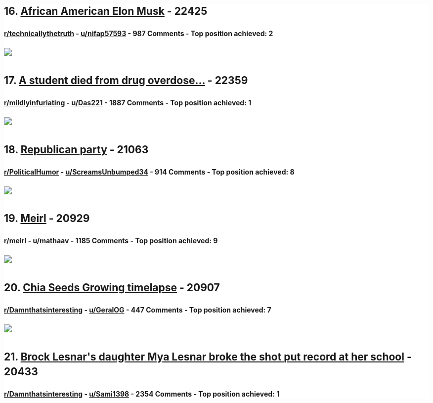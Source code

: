## 16. [African American Elon Musk](http://reddit.com/r/technicallythetruth/comments/18clyeb/african_american_elon_musk/) - 22425
#### [r/technicallythetruth](http://reddit.com/r/technicallythetruth) - [u/nifap57593](http://reddit.com/u/nifap57593) - 987 Comments - Top position achieved: 2

<a href="https://i.redd.it/d1keer9phs4c1.jpeg"><img src="https://b.thumbs.redditmedia.com/jgZ8tAKkzBvIneVwihMRiv3UM3kTehbzubdtCwzTLxA.jpg"></img></a>

## 17. [A student died from drug overdose…](http://reddit.com/r/mildlyinfuriating/comments/18d799q/a_student_died_from_drug_overdose/) - 22359
#### [r/mildlyinfuriating](http://reddit.com/r/mildlyinfuriating) - [u/Das221](http://reddit.com/u/Das221) - 1887 Comments - Top position achieved: 1

<a href="https://i.redd.it/zmqqnajj6y4c1.jpeg"><img src="https://a.thumbs.redditmedia.com/eGdsP94Mohxpq7wXUimoXEUF9vCaCe1PmgLuBofY-U0.jpg"></img></a>

## 18. [Republican party](http://reddit.com/r/PoliticalHumor/comments/18cs4sz/republican_party/) - 21063
#### [r/PoliticalHumor](http://reddit.com/r/PoliticalHumor) - [u/ScreamsUnbumped34](http://reddit.com/u/ScreamsUnbumped34) - 914 Comments - Top position achieved: 8

<a href="https://i.redd.it/2b77md5vfu4c1.jpg"><img src="https://b.thumbs.redditmedia.com/xUI7UCtTDOwHUL5DyhcdLyj6GSwxhsc1oJmo18ZvyXM.jpg"></img></a>

## 19. [Meirl](http://reddit.com/r/meirl/comments/18cvwqz/meirl/) - 20929
#### [r/meirl](http://reddit.com/r/meirl) - [u/mathaav](http://reddit.com/u/mathaav) - 1185 Comments - Top position achieved: 9

<a href="https://i.redd.it/qf9hnko5nv4c1.jpg"><img src="https://b.thumbs.redditmedia.com/iyoMravhQQod1t2o9DG3gTJe4ZNPuDAU9qi7nwbj_bM.jpg"></img></a>

## 20. [Chia Seeds Growing timelapse](http://reddit.com/r/Damnthatsinteresting/comments/18cuvx7/chia_seeds_growing_timelapse/) - 20907
#### [r/Damnthatsinteresting](http://reddit.com/r/Damnthatsinteresting) - [u/GeralOG](http://reddit.com/u/GeralOG) - 447 Comments - Top position achieved: 7

<a href="https://v.redd.it/aw5cf2xucv4c1"><img src="https://external-preview.redd.it/cmJxdGFvbXVjdjRjMYeEAy6PzZkEMmh9gker2nou7U6Pj1J5HGKyU58fBg9h.png?width=140&amp;height=140&amp;crop=140:140,smart&amp;format=jpg&amp;v=enabled&amp;lthumb=true&amp;s=e13c08e68019aec85abeccdf71477020b69b76dc"></img></a>

## 21. [Brock Lesnar's daughter Mya Lesnar broke the shot put record at her school](http://reddit.com/r/Damnthatsinteresting/comments/18cshpk/brock_lesnars_daughter_mya_lesnar_broke_the_shot/) - 20433
#### [r/Damnthatsinteresting](http://reddit.com/r/Damnthatsinteresting) - [u/Sami1398](http://reddit.com/u/Sami1398) - 2354 Comments - Top position achieved: 1
